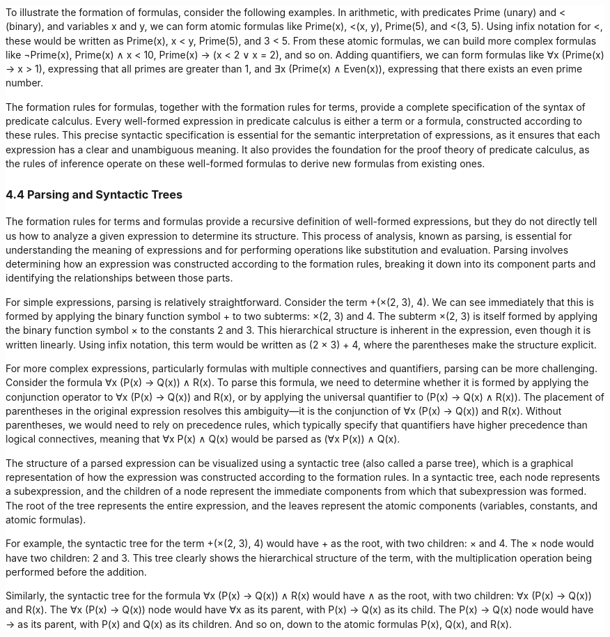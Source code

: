 To illustrate the formation of formulas, consider the following examples. In arithmetic, with predicates Prime (unary) and < (binary), and variables x and y, we can form atomic formulas like Prime(x), <(x, y), Prime(5), and <(3, 5). Using infix notation for <, these would be written as Prime(x), x < y, Prime(5), and 3 < 5. From these atomic formulas, we can build more complex formulas like ¬Prime(x), Prime(x) ∧ x < 10, Prime(x) → (x < 2 ∨ x = 2), and so on. Adding quantifiers, we can form formulas like ∀x (Prime(x) → x > 1), expressing that all primes are greater than 1, and ∃x (Prime(x) ∧ Even(x)), expressing that there exists an even prime number.

The formation rules for formulas, together with the formation rules for terms, provide a complete specification of the syntax of predicate calculus. Every well-formed expression in predicate calculus is either a term or a formula, constructed according to these rules. This precise syntactic specification is essential for the semantic interpretation of expressions, as it ensures that each expression has a clear and unambiguous meaning. It also provides the foundation for the proof theory of predicate calculus, as the rules of inference operate on these well-formed formulas to derive new formulas from existing ones.

### 4.4 Parsing and Syntactic Trees

The formation rules for terms and formulas provide a recursive definition of well-formed expressions, but they do not directly tell us how to analyze a given expression to determine its structure. This process of analysis, known as parsing, is essential for understanding the meaning of expressions and for performing operations like substitution and evaluation. Parsing involves determining how an expression was constructed according to the formation rules, breaking it down into its component parts and identifying the relationships between those parts.

For simple expressions, parsing is relatively straightforward. Consider the term +(×(2, 3), 4). We can see immediately that this is formed by applying the binary function symbol + to two subterms: ×(2, 3) and 4. The subterm ×(2, 3) is itself formed by applying the binary function symbol × to the constants 2 and 3. This hierarchical structure is inherent in the expression, even though it is written linearly. Using infix notation, this term would be written as (2 × 3) + 4, where the parentheses make the structure explicit.

For more complex expressions, particularly formulas with multiple connectives and quantifiers, parsing can be more challenging. Consider the formula ∀x (P(x) → Q(x)) ∧ R(x). To parse this formula, we need to determine whether it is formed by applying the conjunction operator to ∀x (P(x) → Q(x)) and R(x), or by applying the universal quantifier to (P(x) → Q(x) ∧ R(x)). The placement of parentheses in the original expression resolves this ambiguity—it is the conjunction of ∀x (P(x) → Q(x)) and R(x). Without parentheses, we would need to rely on precedence rules, which typically specify that quantifiers have higher precedence than logical connectives, meaning that ∀x P(x) ∧ Q(x) would be parsed as (∀x P(x)) ∧ Q(x).

The structure of a parsed expression can be visualized using a syntactic tree (also called a parse tree), which is a graphical representation of how the expression was constructed according to the formation rules. In a syntactic tree, each node represents a subexpression, and the children of a node represent the immediate components from which that subexpression was formed. The root of the tree represents the entire expression, and the leaves represent the atomic components (variables, constants, and atomic formulas).

For example, the syntactic tree for the term +(×(2, 3), 4) would have + as the root, with two children: × and 4. The × node would have two children: 2 and 3. This tree clearly shows the hierarchical structure of the term, with the multiplication operation being performed before the addition.

Similarly, the syntactic tree for the formula ∀x (P(x) → Q(x)) ∧ R(x) would have ∧ as the root, with two children: ∀x (P(x) → Q(x)) and R(x). The ∀x (P(x) → Q(x)) node would have ∀x as its parent, with P(x) → Q(x) as its child. The P(x) → Q(x) node would have → as its parent, with P(x) and Q(x) as its children. And so on, down to the atomic formulas P(x), Q(x), and R(x).

